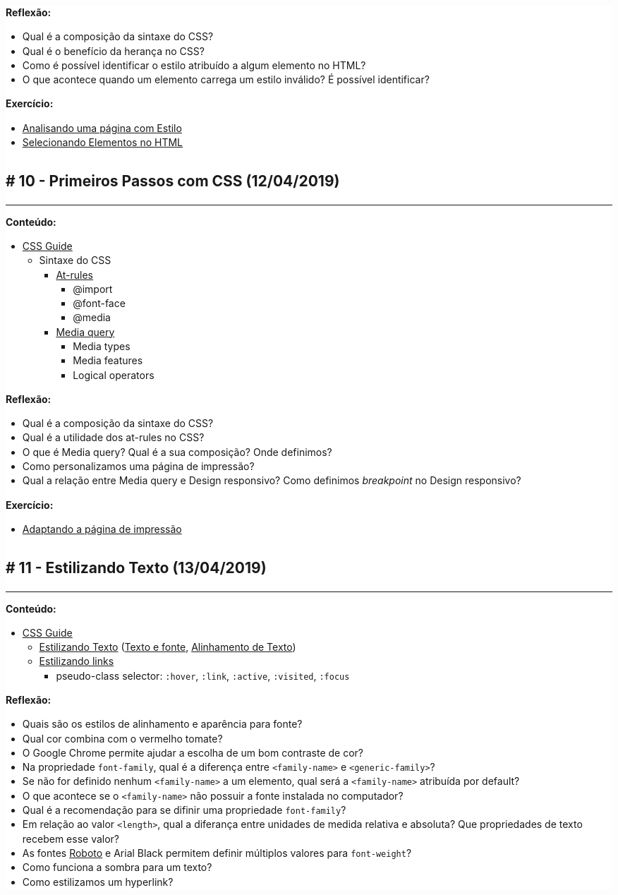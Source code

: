 **Reflexão:**
* Qual é a composição da sintaxe do CSS?
* Qual é o benefício da herança no CSS?
* Como é possível identificar o estilo atribuído a algum elemento no HTML?
* O que acontece quando um elemento carrega um estilo inválido? É possível identificar?

**Exercício:**
* [Analisando uma página com Estilo](https://ifpb.github.io/lm/css-exercises/css/inspect-style/)
* [Selecionando Elementos no HTML](https://ifpb.github.io/lm/css-exercises/css/selector-css/)


## \# 10 - Primeiros Passos com CSS (12/04/2019)
---

**Conteúdo:**
- [CSS Guide](https://ifpb.github.io/lm/css-guide/css/)
  - Sintaxe do CSS
    - [At-rules](https://ifpb.github.io/lm/css-guide/css/at-rule/)
      - @import
      - @font-face
      - @media
    - [Media query](https://ifpb.github.io/lm/css-guide/css/media-query/)
      - Media types
      - Media features
      - Logical operators

**Reflexão:**
* Qual é a composição da sintaxe do CSS?
* Qual é a utilidade dos at-rules no CSS?
* O que é Media query? Qual é a sua composição? Onde definimos?
* Como personalizamos uma página de impressão?
* Qual a relação entre Media query e Design responsivo? Como definimos *breakpoint* no Design responsivo?

**Exercício:**
* [Adaptando a página de impressão](https://ifpb.github.io/lm/css-exercises/css/customize-print/)

## \# 11 - Estilizando Texto (13/04/2019)
---

**Conteúdo:**
- [CSS Guide](https://ifpb.github.io/lm/css-guide/css/)
  - [Estilizando Texto](https://ifpb.github.io/lm/css-guide/css/typography/) ([Texto e fonte](https://ifpb.github.io/lm/css-guide/css/typography/#text-and-font), [Alinhamento de Texto](https://ifpb.github.io/lm/css-guide/css/typography/#text-layout))
  - [Estilizando links](https://ifpb.github.io/lm/css-guide/css/hyperlink/)
    - pseudo-class selector: `:hover`, `:link`, `:active`, `:visited`, `:focus`

**Reflexão:**
* Quais são os estilos de alinhamento e aparência para fonte?
* Qual cor combina com o vermelho tomate?
* O Google Chrome permite ajudar a escolha de um bom contraste de cor?
* Na propriedade `font-family`, qual é a diferença entre `<family-name>` e `<generic-family>`?
* Se não for definido nenhum `<family-name>` a um elemento, qual será a `<family-name>` atribuída por default?
* O que acontece se o `<family-name>` não possuir a fonte instalada no computador?
* Qual é a recomendação para se difinir uma propriedade `font-family`?
* Em relação ao valor `<length>`, qual a diferança entre unidades de medida relativa e absoluta? Que propriedades de texto recebem esse valor?
* As fontes [Roboto](https://fonts.google.com/specimen/Roboto) e Arial Black permitem definir múltiplos valores para `font-weight`?
* Como funciona a sombra para um texto?
* Como estilizamos um hyperlink?
